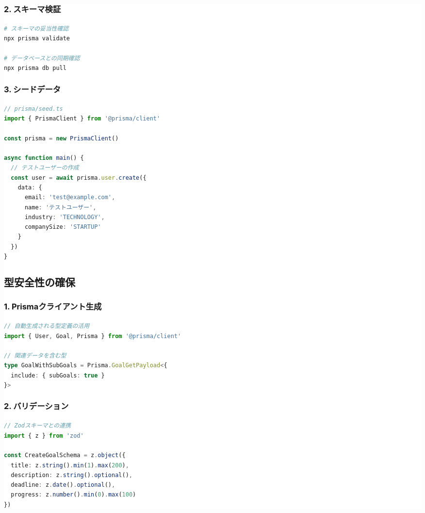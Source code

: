 ### 2. スキーマ検証

```bash
# スキーマの妥当性確認
npx prisma validate

# データベースとの同期確認
npx prisma db pull
```

### 3. シードデータ

```typescript
// prisma/seed.ts
import { PrismaClient } from '@prisma/client'

const prisma = new PrismaClient()

async function main() {
  // テストユーザーの作成
  const user = await prisma.user.create({
    data: {
      email: 'test@example.com',
      name: 'テストユーザー',
      industry: 'TECHNOLOGY',
      companySize: 'STARTUP'
    }
  })
}
```

## 型安全性の確保

### 1. Prismaクライアント生成

```typescript
// 自動生成される型定義の活用
import { User, Goal, Prisma } from '@prisma/client'

// 関連データを含む型
type GoalWithSubGoals = Prisma.GoalGetPayload<{
  include: { subGoals: true }
}>
```

### 2. バリデーション

```typescript
// Zodスキーマとの連携
import { z } from 'zod'

const CreateGoalSchema = z.object({
  title: z.string().min(1).max(200),
  description: z.string().optional(),
  deadline: z.date().optional(),
  progress: z.number().min(0).max(100)
})
```

